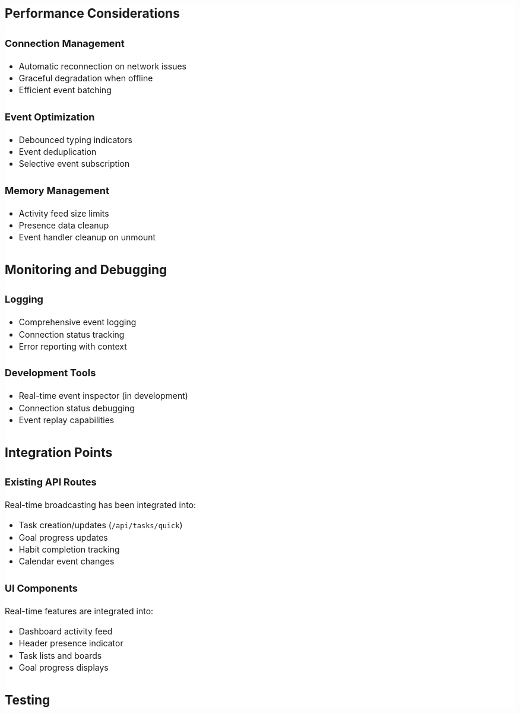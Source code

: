 ## Performance Considerations

### Connection Management
- Automatic reconnection on network issues
- Graceful degradation when offline
- Efficient event batching

### Event Optimization
- Debounced typing indicators
- Event deduplication
- Selective event subscription

### Memory Management
- Activity feed size limits
- Presence data cleanup
- Event handler cleanup on unmount

## Monitoring and Debugging

### Logging
- Comprehensive event logging
- Connection status tracking
- Error reporting with context

### Development Tools
- Real-time event inspector (in development)
- Connection status debugging
- Event replay capabilities

## Integration Points

### Existing API Routes
Real-time broadcasting has been integrated into:
- Task creation/updates (`/api/tasks/quick`)
- Goal progress updates
- Habit completion tracking
- Calendar event changes

### UI Components
Real-time features are integrated into:
- Dashboard activity feed
- Header presence indicator
- Task lists and boards
- Goal progress displays

## Testing
